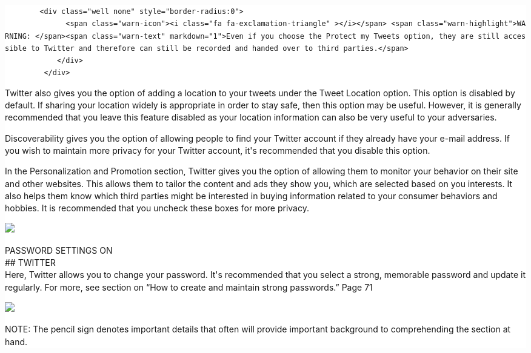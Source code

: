 <div class="col-xs-12 none">
                        
			<div class="well none" style="border-radius:0">
    			  <span class="warn-icon"><i class="fa fa-exclamation-triangle" ></i></span> <span class="warn-highlight">WARNING: </span><span class="warn-text" markdown="1">Even if you choose the Protect my Tweets option, they are still accessible to Twitter and therefore can still be recorded and handed over to third parties.</span>
		        </div>
		     </div>

Twitter also gives you the option of adding a location to your tweets under the Tweet Location option. This option is disabled by default. If sharing your location widely is appropriate in order to stay safe, then this option may be useful. However, it is generally recommended that you leave this feature disabled as your location information can also be very useful to your adversaries.

Discoverability gives you the option of allowing people to find your Twitter account if they already have your e-mail address. If you wish to maintain more privacy for your Twitter account, it's recommended that you disable this option.

In the Personalization and Promotion section, Twitter gives you the option of allowing them to monitor your behavior on their site and other websites. This allows them to tailor the content and ads they show you, which are selected based on you interests. It also helps them know which third parties might be interested in buying information related to your consumer behaviors and hobbies. It is recommended that you uncheck these boxes for more privacy.


![](/images/Curriculum_img_206.jpg)




<div class="col-xs-12 none">
			<div class="well none" style="border-radius:0; background=transparent; border=0px;">
                           <span class="check-icon"><i class="fa fa-check" ></i></span> <span class="check-highlight"></span><span class="check-text" markdown="1">PASSWORD SETTINGS ON <div class="GLBL_H2" markdown="1">## TWITTER</div></span>
		       </div>
		     </div>

<div class="col-xs-12 none">
			<div class="well none" style="border-radius:0; background=transparent; border=0px;">
                           <span class="check-icon"><i class="fa fa-check" ></i></span> <span class="check-highlight"></span><span class="check-text" markdown="1">Here, Twitter allows you to change your password. It's recommended that you select a strong, memorable password and update it regularly. For more, see section on “How to create and maintain strong passwords.” Page 71</span>
		       </div>
		     </div>


![](/images/Curriculum_img_207.jpg)




<div class="col-xs-12 none">
			<div class="well none" style="border-radius:0" >
                          <span class="note-icon"><i class="fa fa-pencil" ></i></span> <span class="note-highlight">NOTE: </span><span class="note-text" markdown="1">The pencil sign denotes important details that often will provide important background to comprehending the section at hand.</span>
		       </div>
		     </div>
